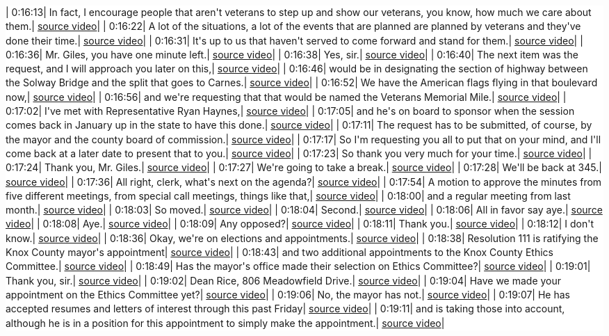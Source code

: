| 0:16:13| In fact, I encourage people that aren't veterans to step up and show our veterans, you know, how much we care about them.| [source video](https://archive.org/details/cocom101025part2?start=973)|
| 0:16:22| A lot of the situations, a lot of the events that are planned are planned by veterans and they've done their time.| [source video](https://archive.org/details/cocom101025part2?start=982)|
| 0:16:31| It's up to us that haven't served to come forward and stand for them.| [source video](https://archive.org/details/cocom101025part2?start=991)|
| 0:16:36| Mr. Giles, you have one minute left.| [source video](https://archive.org/details/cocom101025part2?start=996)|
| 0:16:38| Yes, sir.| [source video](https://archive.org/details/cocom101025part2?start=998)|
| 0:16:40| The next item was the request, and I will approach you later on this,| [source video](https://archive.org/details/cocom101025part2?start=1000)|
| 0:16:46| would be in designating the section of highway between the Solway Bridge and the split that goes to Carnes.| [source video](https://archive.org/details/cocom101025part2?start=1006)|
| 0:16:52| We have the American flags flying in that boulevard now,| [source video](https://archive.org/details/cocom101025part2?start=1012)|
| 0:16:56| and we're requesting that that would be named the Veterans Memorial Mile.| [source video](https://archive.org/details/cocom101025part2?start=1016)|
| 0:17:02| I've met with Representative Ryan Haynes,| [source video](https://archive.org/details/cocom101025part2?start=1022)|
| 0:17:05| and he's on board to sponsor when the session comes back in January up in the state to have this done.| [source video](https://archive.org/details/cocom101025part2?start=1025)|
| 0:17:11| The request has to be submitted, of course, by the mayor and the county board of commission.| [source video](https://archive.org/details/cocom101025part2?start=1031)|
| 0:17:17| So I'm requesting you all to put that on your mind, and I'll come back at a later date to present that to you.| [source video](https://archive.org/details/cocom101025part2?start=1037)|
| 0:17:23| So thank you very much for your time.| [source video](https://archive.org/details/cocom101025part2?start=1043)|
| 0:17:24| Thank you, Mr. Giles.| [source video](https://archive.org/details/cocom101025part2?start=1044)|
| 0:17:27| We're going to take a break.| [source video](https://archive.org/details/cocom101025part2?start=1047)|
| 0:17:28| We'll be back at 345.| [source video](https://archive.org/details/cocom101025part2?start=1048)|
| 0:17:36| All right, clerk, what's next on the agenda?| [source video](https://archive.org/details/cocom101025part2?start=1056)|
| 0:17:54| A motion to approve the minutes from five different meetings, from special call meetings, things like that,| [source video](https://archive.org/details/cocom101025part2?start=1074)|
| 0:18:00| and a regular meeting from last month.| [source video](https://archive.org/details/cocom101025part2?start=1080)|
| 0:18:03| So moved.| [source video](https://archive.org/details/cocom101025part2?start=1083)|
| 0:18:04| Second.| [source video](https://archive.org/details/cocom101025part2?start=1084)|
| 0:18:06| All in favor say aye.| [source video](https://archive.org/details/cocom101025part2?start=1086)|
| 0:18:08| Aye.| [source video](https://archive.org/details/cocom101025part2?start=1088)|
| 0:18:09| Any opposed?| [source video](https://archive.org/details/cocom101025part2?start=1089)|
| 0:18:11| Thank you.| [source video](https://archive.org/details/cocom101025part2?start=1091)|
| 0:18:12| I don't know.| [source video](https://archive.org/details/cocom101025part2?start=1092)|
| 0:18:36| Okay, we're on elections and appointments.| [source video](https://archive.org/details/cocom101025part2?start=1116)|
| 0:18:38| Resolution 111 is ratifying the Knox County mayor's appointment| [source video](https://archive.org/details/cocom101025part2?start=1118)|
| 0:18:43| and two additional appointments to the Knox County Ethics Committee.| [source video](https://archive.org/details/cocom101025part2?start=1123)|
| 0:18:49| Has the mayor's office made their selection on Ethics Committee?| [source video](https://archive.org/details/cocom101025part2?start=1129)|
| 0:19:01| Thank you, sir.| [source video](https://archive.org/details/cocom101025part2?start=1141)|
| 0:19:02| Dean Rice, 806 Meadowfield Drive.| [source video](https://archive.org/details/cocom101025part2?start=1142)|
| 0:19:04| Have we made your appointment on the Ethics Committee yet?| [source video](https://archive.org/details/cocom101025part2?start=1144)|
| 0:19:06| No, the mayor has not.| [source video](https://archive.org/details/cocom101025part2?start=1146)|
| 0:19:07| He has accepted resumes and letters of interest through this past Friday| [source video](https://archive.org/details/cocom101025part2?start=1147)|
| 0:19:11| and is taking those into account, although he is in a position for this appointment to simply make the appointment.| [source video](https://archive.org/details/cocom101025part2?start=1151)|
